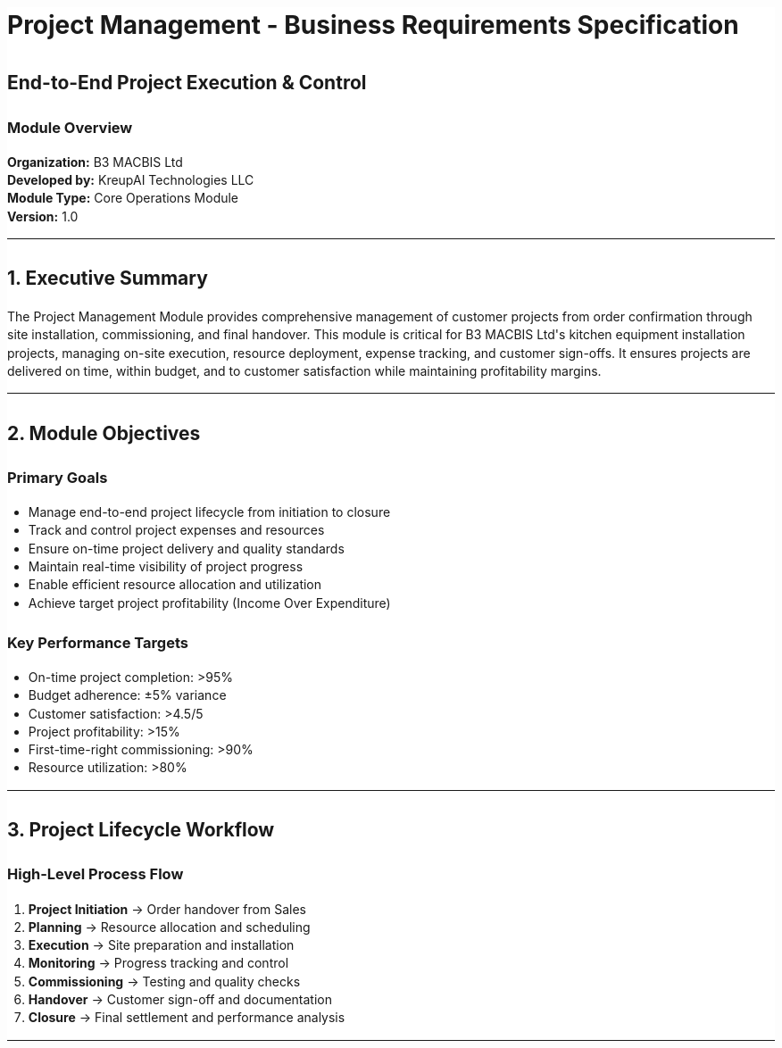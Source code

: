 # Project Management - Business Requirements Specification
## End-to-End Project Execution & Control

### Module Overview
**Organization:** B3 MACBIS Ltd  
**Developed by:** KreupAI Technologies LLC  
**Module Type:** Core Operations Module  
**Version:** 1.0  

---

## 1. Executive Summary

The Project Management Module provides comprehensive management of customer projects from order confirmation through site installation, commissioning, and final handover. This module is critical for B3 MACBIS Ltd's kitchen equipment installation projects, managing on-site execution, resource deployment, expense tracking, and customer sign-offs. It ensures projects are delivered on time, within budget, and to customer satisfaction while maintaining profitability margins.

---

## 2. Module Objectives

### Primary Goals
- Manage end-to-end project lifecycle from initiation to closure
- Track and control project expenses and resources
- Ensure on-time project delivery and quality standards
- Maintain real-time visibility of project progress
- Enable efficient resource allocation and utilization
- Achieve target project profitability (Income Over Expenditure)

### Key Performance Targets
- On-time project completion: >95%
- Budget adherence: ±5% variance
- Customer satisfaction: >4.5/5
- Project profitability: >15%
- First-time-right commissioning: >90%
- Resource utilization: >80%

---

## 3. Project Lifecycle Workflow

### High-Level Process Flow
1. **Project Initiation** → Order handover from Sales
2. **Planning** → Resource allocation and scheduling
3. **Execution** → Site preparation and installation
4. **Monitoring** → Progress tracking and control
5. **Commissioning** → Testing and quality checks
6. **Handover** → Customer sign-off and documentation
7. **Closure** → Final settlement and performance analysis

---
